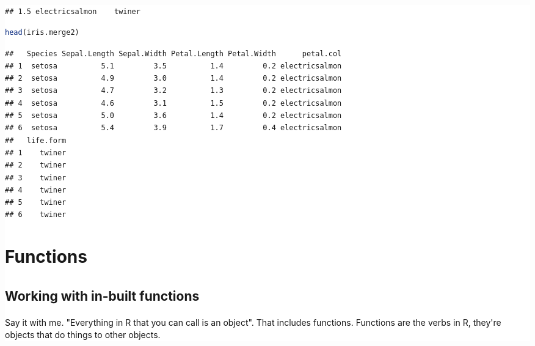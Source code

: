     ## 1.5 electricsalmon    twiner

``` r
head(iris.merge2)
```

    ##   Species Sepal.Length Sepal.Width Petal.Length Petal.Width      petal.col
    ## 1  setosa          5.1         3.5          1.4         0.2 electricsalmon
    ## 2  setosa          4.9         3.0          1.4         0.2 electricsalmon
    ## 3  setosa          4.7         3.2          1.3         0.2 electricsalmon
    ## 4  setosa          4.6         3.1          1.5         0.2 electricsalmon
    ## 5  setosa          5.0         3.6          1.4         0.2 electricsalmon
    ## 6  setosa          5.4         3.9          1.7         0.4 electricsalmon
    ##   life.form
    ## 1    twiner
    ## 2    twiner
    ## 3    twiner
    ## 4    twiner
    ## 5    twiner
    ## 6    twiner

Functions
=========

Working with in-built functions
-------------------------------

Say it with me. "Everything in R that you can call is an object". That includes functions. Functions are the verbs in R, they're objects that do things to other objects.
